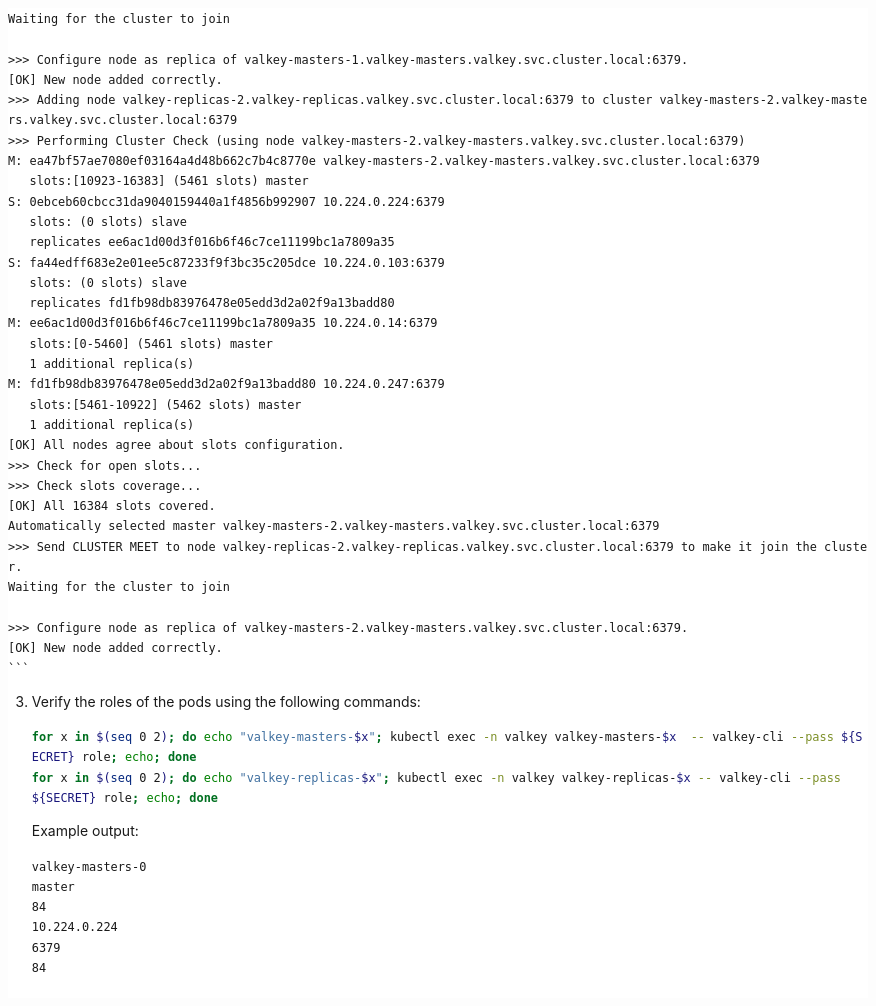     Waiting for the cluster to join

    >>> Configure node as replica of valkey-masters-1.valkey-masters.valkey.svc.cluster.local:6379.
    [OK] New node added correctly.
    >>> Adding node valkey-replicas-2.valkey-replicas.valkey.svc.cluster.local:6379 to cluster valkey-masters-2.valkey-masters.valkey.svc.cluster.local:6379
    >>> Performing Cluster Check (using node valkey-masters-2.valkey-masters.valkey.svc.cluster.local:6379)
    M: ea47bf57ae7080ef03164a4d48b662c7b4c8770e valkey-masters-2.valkey-masters.valkey.svc.cluster.local:6379
       slots:[10923-16383] (5461 slots) master
    S: 0ebceb60cbcc31da9040159440a1f4856b992907 10.224.0.224:6379
       slots: (0 slots) slave
       replicates ee6ac1d00d3f016b6f46c7ce11199bc1a7809a35
    S: fa44edff683e2e01ee5c87233f9f3bc35c205dce 10.224.0.103:6379
       slots: (0 slots) slave
       replicates fd1fb98db83976478e05edd3d2a02f9a13badd80
    M: ee6ac1d00d3f016b6f46c7ce11199bc1a7809a35 10.224.0.14:6379
       slots:[0-5460] (5461 slots) master
       1 additional replica(s)
    M: fd1fb98db83976478e05edd3d2a02f9a13badd80 10.224.0.247:6379
       slots:[5461-10922] (5462 slots) master
       1 additional replica(s)
    [OK] All nodes agree about slots configuration.
    >>> Check for open slots...
    >>> Check slots coverage...
    [OK] All 16384 slots covered.
    Automatically selected master valkey-masters-2.valkey-masters.valkey.svc.cluster.local:6379
    >>> Send CLUSTER MEET to node valkey-replicas-2.valkey-replicas.valkey.svc.cluster.local:6379 to make it join the cluster.
    Waiting for the cluster to join

    >>> Configure node as replica of valkey-masters-2.valkey-masters.valkey.svc.cluster.local:6379.
    [OK] New node added correctly.
    ```

3. Verify the roles of the pods using the following commands:

    ```bash
    for x in $(seq 0 2); do echo "valkey-masters-$x"; kubectl exec -n valkey valkey-masters-$x  -- valkey-cli --pass ${SECRET} role; echo; done
    for x in $(seq 0 2); do echo "valkey-replicas-$x"; kubectl exec -n valkey valkey-replicas-$x -- valkey-cli --pass ${SECRET} role; echo; done
    ```

    Example output:
    <!-- expected_similarity=0.4 -->
    ```output
    valkey-masters-0
    master
    84
    10.224.0.224
    6379
    84


[az-keyvault-secret-set]: /cli/azure/keyvault/secret#az-keyvault-secret-set
[az-identity-federated-credential-create]: /cli/azure/identity/federated-credential#az-identity-federated-credential-create
[az-keyvault-set-policy]: /cli/azure/keyvault#az-keyvault-set-policy
[postgresql-aks]: ./postgresql-ha-overview.md
[flyte-aks]: ./use-flyte.md
[validate-valkey-cluster]: ./validate-valkey-cluster.md
[create-valkey-cluster]: ./create-valkey-infrastructure.md
[az-aks-get-credentials]: /cli/azure/aks#az-aks-get-credentials